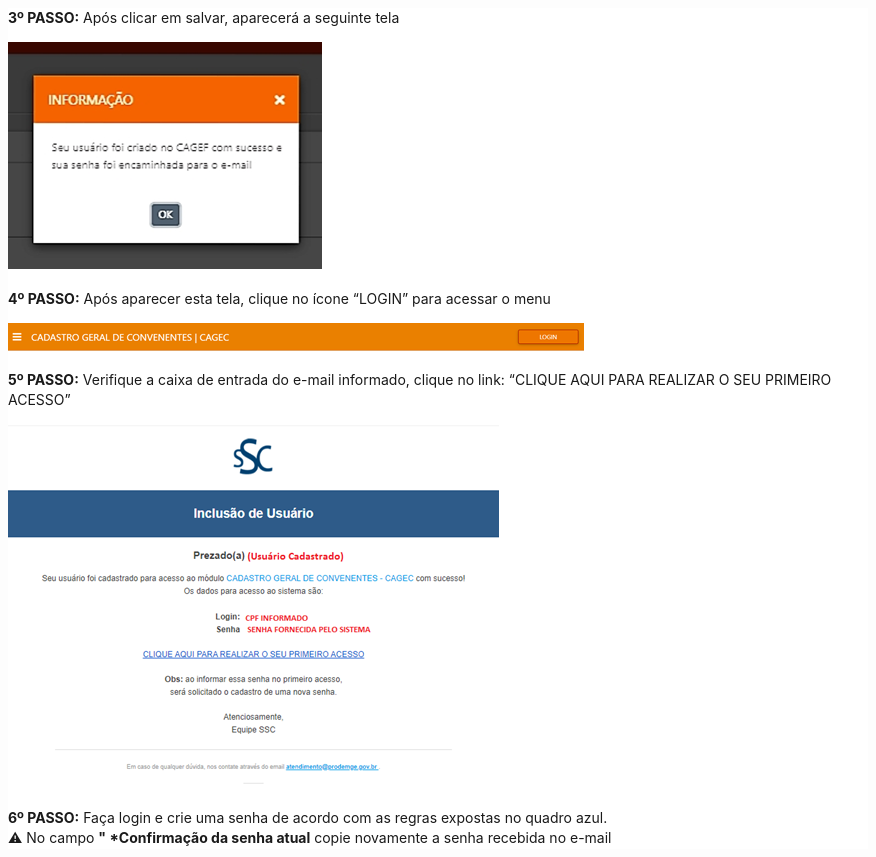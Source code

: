   
**3º PASSO:** Após clicar em salvar, aparecerá a seguinte tela

![](../.gitbook/assets/image3.png)

**4º PASSO:**  Após aparecer esta tela, clique no ícone “LOGIN” para acessar o menu

![](../.gitbook/assets/image%20%2821%29%20%281%29.png)

**5º PASSO:** Verifique a caixa de entrada do e-mail informado, clique no link: “CLIQUE AQUI PARA REALIZAR O SEU PRIMEIRO ACESSO”

![](../.gitbook/assets/image%20%2818%29%20%281%29.png)

**6º PASSO:** Faça login e crie uma senha de acordo com as regras expostas no quadro azul.   
⚠️ No campo **" \*Confirmação da senha atual** copie novamente a senha recebida no e-mail
